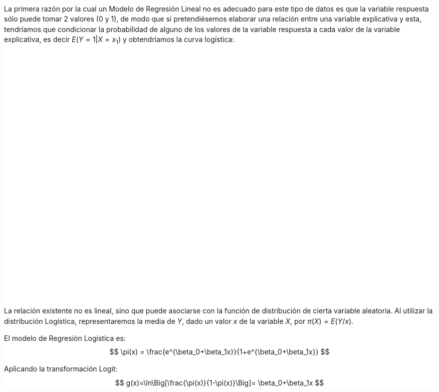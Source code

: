 La primera razón por la cual un Modelo de Regresión Lineal no es adecuado para este tipo de datos es que la variable respuesta sólo puede tomar 2 valores (0 y 1), de modo que si pretendiésemos elaborar una relación entre una variable explicativa y esta, tendríamos que condicionar la probabilidad de alguno de los valores de la variable respuesta a cada valor de la variable explicativa, es decir
$E(Y= 1 | X = x_1)$ y obtendríamos la curva logística: 


<br>



<div id="htmlwidget-907cfc4bcb9f1e13137e" style="width:600px;height:450px;" class="highchart html-widget"></div>
<script type="application/json" data-for="htmlwidget-907cfc4bcb9f1e13137e">{"x":{"hc_opts":{"title":{"text":null},"yAxis":{"title":{"text":null}},"credits":{"enabled":true,"text":"Elaborado por Innova-tsn","href":"https://www.innova-tsn.com/"},"exporting":{"enabled":false},"plotOptions":{"series":{"turboThreshold":0},"treemap":{"layoutAlgorithm":"squarified"},"bubble":{"minSize":5,"maxSize":25},"line":{"marker":{"enabled":false}}},"annotationsOptions":{"enabledButtons":false},"tooltip":{"delayForDisplay":10,"valueDecimals":2},"chart":{"type":"line"},"legend":{"enabled":false},"xAxis":{"categories":[0,0.25,0.5,0.75,1,1.25,1.5,1.75,2,2.25,2.5,2.75,3,3.25,3.5,3.75,4,4.25,4.5,4.75,5,5.25,5.5,5.75,6,6.25,6.5,6.75,7,7.25,7.5,7.75,8,8.25,8.5,8.75,9,9.25,9.5,9.75,10],"tickInterval":10},"series":[{"data":[null,-3.66356164612965,-2.94443897916644,-2.51230562397611,-2.19722457733622,-1.94591014905531,-1.73460105538811,-1.55059741241117,-1.38629436111989,-1.23676262714893,-1.09861228866811,-0.969400557188103,-0.847297860387204,-0.730887508542792,-0.619039208406224,-0.510825623765991,-0.405465108108164,-0.302280871872934,-0.200670695462151,-0.100083458556983,0,0.100083458556983,0.200670695462151,0.302280871872934,0.405465108108164,0.510825623765991,0.619039208406224,0.730887508542793,0.847297860387203,0.969400557188103,1.09861228866811,1.23676262714893,1.38629436111989,1.55059741241117,1.73460105538811,1.94591014905531,2.19722457733622,2.51230562397612,2.94443897916644,3.66356164612965,null],"name":"Curva Logit"}]},"theme":{"chart":{"backgroundColor":"transparent"}},"conf_opts":{"global":{"Date":null,"VMLRadialGradientURL":"http =//code.highcharts.com/list(version)/gfx/vml-radial-gradient.png","canvasToolsURL":"http =//code.highcharts.com/list(version)/modules/canvas-tools.js","getTimezoneOffset":null,"timezoneOffset":0,"useUTC":true},"lang":{"contextButtonTitle":"Chart context menu","decimalPoint":".","downloadJPEG":"Download JPEG image","downloadPDF":"Download PDF document","downloadPNG":"Download PNG image","downloadSVG":"Download SVG vector image","drillUpText":"Back to {series.name}","invalidDate":null,"loading":"Loading...","months":["January","February","March","April","May","June","July","August","September","October","November","December"],"noData":"No data to display","numericSymbols":["k","M","G","T","P","E"],"printChart":"Print chart","resetZoom":"Reset zoom","resetZoomTitle":"Reset zoom level 1:1","shortMonths":["Jan","Feb","Mar","Apr","May","Jun","Jul","Aug","Sep","Oct","Nov","Dec"],"thousandsSep":" ","weekdays":["Sunday","Monday","Tuesday","Wednesday","Thursday","Friday","Saturday"]}},"type":"chart","fonts":[],"debug":false},"evals":[],"jsHooks":[]}</script>


<br>    
       
La relación existente no es lineal, sino que puede asociarse con la función de distribución de cierta variable aleatoria. Al utilizar la distribución Logística, representaremos la media de $Y$, dado un valor $x$ de la variable $X$, por $\pi(X)=E(Y/x)$.

El modelo de Regresión Logística es:
$$
\pi(x) = \frac{e^{\beta_0+\beta_1x}}{1+e^{\beta_0+\beta_1x}}
$$

Aplicando la transformación Logit:
$$
g(x)=\ln\Big[\frac{\pi(x)}{1-\pi(x)}\Big]= \beta_0+\beta_1x
$$
